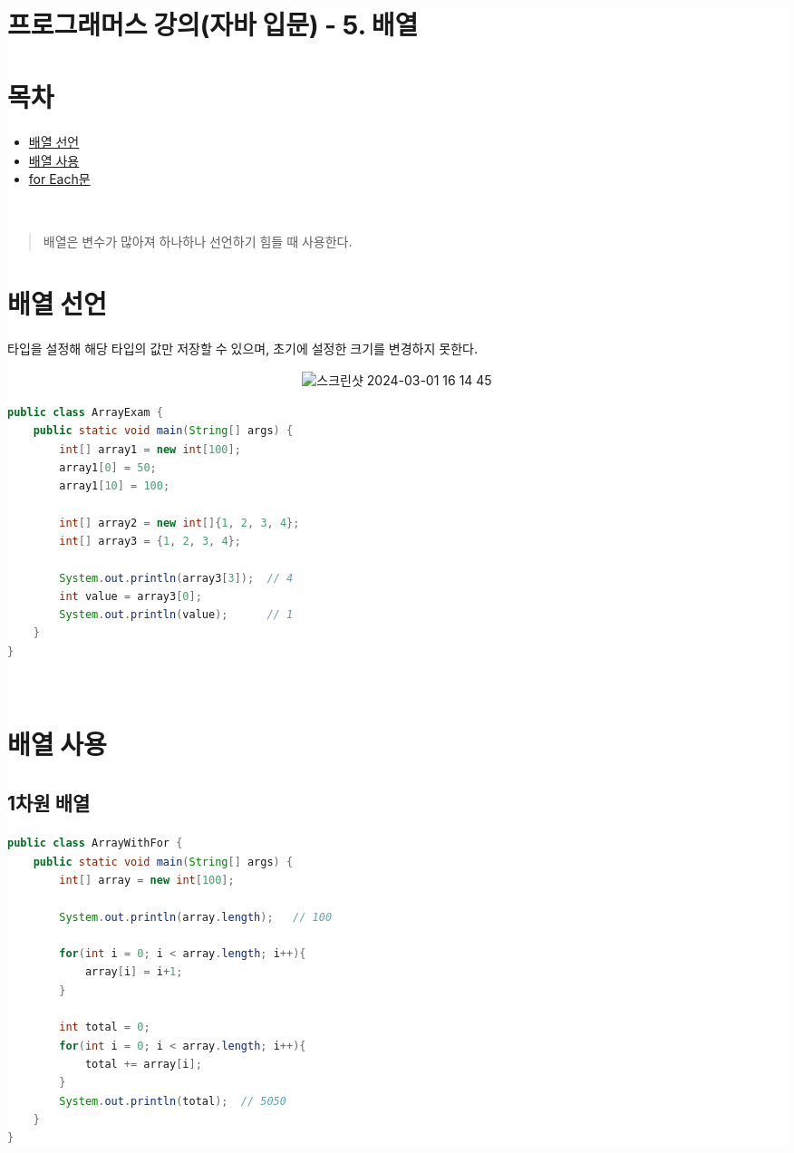 # 프로그래머스 강의(자바 입문) - 5. 배열

# 목차
- [배열 선언](#배열-선언)
- [배열 사용](#배열-사용)
- [for Each문](#for-each문)

<br>

> 배열은 변수가 많아져 하나하나 선언하기 힘들 때 사용한다.

# 배열 선언

타입을 설정해 해당 타입의 값만 저장할 수 있으며, 초기에 설정한 크기를 변경하지 못한다.

<p align=center>
<img width="849" alt="스크린샷 2024-03-01 16 14 45" src="https://github.com/hamsangjin/TIL/assets/103736614/8911d9d4-7732-4e06-8750-99fdc8869d49">
</p>

```java
public class ArrayExam {
    public static void main(String[] args) {
        int[] array1 = new int[100];
        array1[0] = 50;
        array1[10] = 100;

        int[] array2 = new int[]{1, 2, 3, 4};
        int[] array3 = {1, 2, 3, 4};

        System.out.println(array3[3]);  // 4
        int value = array3[0];
        System.out.println(value);      // 1
    }
}

```

<br>

# 배열 사용

## 1차원 배열
```java
public class ArrayWithFor {
    public static void main(String[] args) {
        int[] array = new int[100];

        System.out.println(array.length);   // 100

        for(int i = 0; i < array.length; i++){
            array[i] = i+1;
        }

        int total = 0;
        for(int i = 0; i < array.length; i++){
            total += array[i];
        }
        System.out.println(total);  // 5050
    }
}
```
